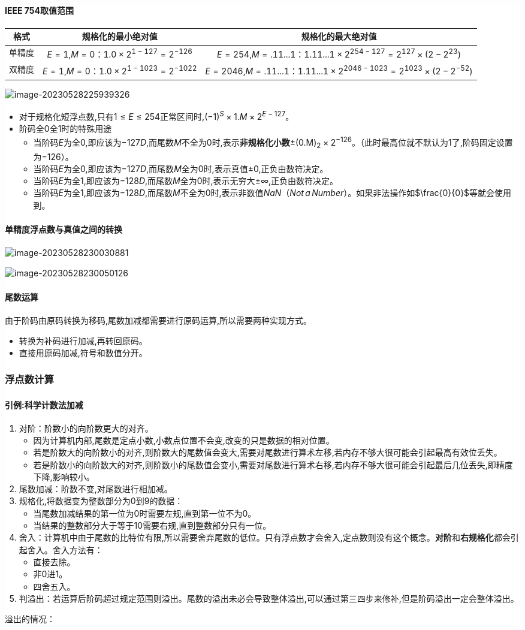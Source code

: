 #### IEEE 754取值范围

|  格式  |           规格化的最小绝对值            |                      规格化的最大绝对值                      |
| :----: | :-------------------------------------: | :----------------------------------------------------------: |
| 单精度 |  $E=1$,$M=0$：$1.0×2^{1-127}=2^{-126}$  | $E=254$,$M=.11...1$：$1.11...1×2^{254-127}=2^{127}×(2-2^{23})$ |
| 双精度 | $E=1$,$M=0$：$1.0×2^{1-1023}=2^{-1022}$ | $E=2046$,$M=.11...1$：$1.11...1×2^{2046-1023}=2^{1023}×(2-2^{-52})$ |

![image-20230528225939326](https://trouvaille-oss.oss-cn-beijing.aliyuncs.com/picList/image-20230528225939326.png)

+ 对于规格化短浮点数,只有$1\leqslant E\leqslant 254$正常区间时,$(-1)^S\times 1.M\times2^{E-127}$。
+ 阶码全0全1时的特殊用途
    + 当阶码$E$为全$0$,即应该为$-127D$,而尾数$M$不全为$0$时,表示**非规格化小数**$\pm(0.\textrm{M})_2\times2^{-126}$。（此时最高位就不默认为$1$了,阶码固定设置为$-126$）。
    + 当阶码$E$为全$0$,即应该为$-127D$,而尾数$M$全为$0$时,表示真值$\pm0$,正负由数符决定。
    + 当阶码$E$为全$1$,即应该为$-128D$,而尾数$M$全为$0$时,表示无穷大$\pm\infty$,正负由数符决定。
    + 当阶码$E$为全$1$,即应该为$-128D$,而尾数$M$不全为$0$时,表示非数值$NaN$（$Not\,a\,Number$）。如果非法操作如$\frac{0}{0}$等就会使用到。




#### 单精度浮点数与真值之间的转换

![image-20230528230030881](https://trouvaille-oss.oss-cn-beijing.aliyuncs.com/picList/image-20230528230030881.png)

![image-20230528230050126](https://trouvaille-oss.oss-cn-beijing.aliyuncs.com/picList/image-20230528230050126.png)

#### 尾数运算

由于阶码由原码转换为移码,尾数加减都需要进行原码运算,所以需要两种实现方式。

+ 转换为补码进行加减,再转回原码。
+ 直接用原码加减,符号和数值分开。

### 浮点数计算

#### 引例:科学计数法加减

1. 对阶：阶数小的向阶数更大的对齐。
    + 因为计算机内部,尾数是定点小数,小数点位置不会变,改变的只是数据的相对位置。
    + 若是阶数大的向阶数小的对齐,则阶数大的尾数值会变大,需要对尾数进行算术左移,若内存不够大很可能会引起最高有效位丢失。
    + 若是阶数小的向阶数大的对齐,则阶数小的尾数值会变小,需要对尾数进行算术右移,若内存不够大很可能会引起最后几位丢失,即精度下降,影响较小。
2. 尾数加减：阶数不变,对尾数进行相加减。
3. 规格化,将数据变为整数部分为$0$到$9$的数据：
    + 当尾数加减结果的第一位为$0$时需要左规,直到第一位不为$0$。
    + 当结果的整数部分大于等于$10$需要右规,直到整数部分只有一位。
4. 舍入：计算机中由于尾数的比特位有限,所以需要舍弃尾数的低位。只有浮点数才会舍入,定点数则没有这个概念。**对阶**和**右规格化**都会引起舍入。舍入方法有：
    + 直接去除。
    + 非$0$进$1$。
    + 四舍五入。
5. 判溢出：若运算后阶码超过规定范围则溢出。尾数的溢出未必会导致整体溢出,可以通过第三四步来修补,但是阶码溢出一定会整体溢出。

溢出的情况：
